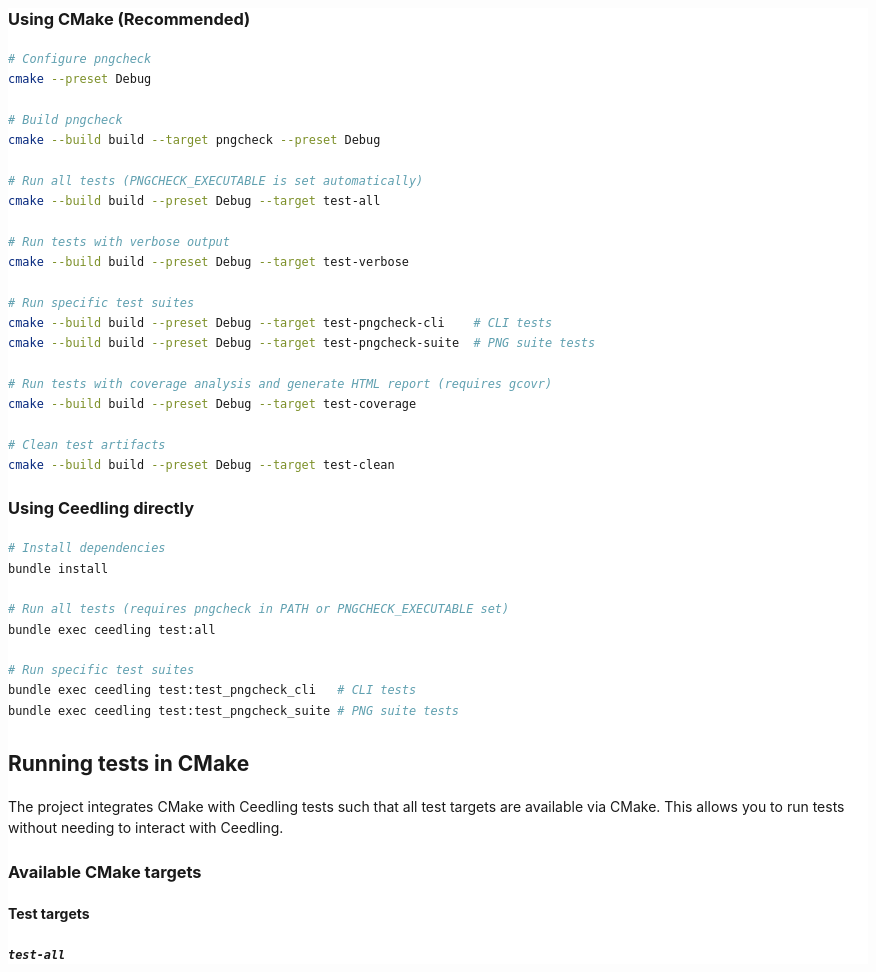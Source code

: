 ### Using CMake (Recommended)

```bash
# Configure pngcheck
cmake --preset Debug

# Build pngcheck
cmake --build build --target pngcheck --preset Debug

# Run all tests (PNGCHECK_EXECUTABLE is set automatically)
cmake --build build --preset Debug --target test-all

# Run tests with verbose output
cmake --build build --preset Debug --target test-verbose

# Run specific test suites
cmake --build build --preset Debug --target test-pngcheck-cli    # CLI tests
cmake --build build --preset Debug --target test-pngcheck-suite  # PNG suite tests

# Run tests with coverage analysis and generate HTML report (requires gcovr)
cmake --build build --preset Debug --target test-coverage

# Clean test artifacts
cmake --build build --preset Debug --target test-clean
```

### Using Ceedling directly

```bash
# Install dependencies
bundle install

# Run all tests (requires pngcheck in PATH or PNGCHECK_EXECUTABLE set)
bundle exec ceedling test:all

# Run specific test suites
bundle exec ceedling test:test_pngcheck_cli   # CLI tests
bundle exec ceedling test:test_pngcheck_suite # PNG suite tests
```


## Running tests in CMake

The project integrates CMake with Ceedling tests such that all test targets are
available via CMake. This allows you to run tests without needing to interact
with Ceedling.


### Available CMake targets

#### Test targets

##### `test-all`
